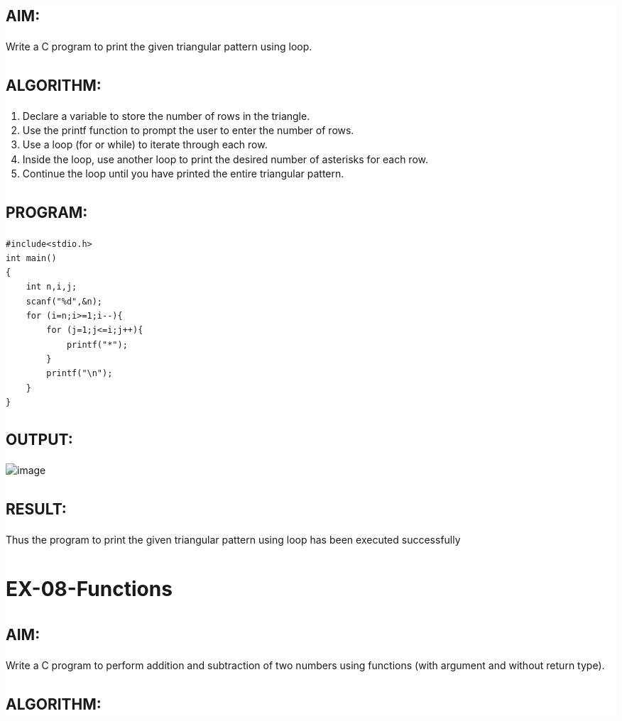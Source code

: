## AIM:

Write a C program to print the given triangular pattern using loop.

## ALGORITHM:

1.	Declare a variable to store the number of rows in the triangle.
2.	Use the printf function to prompt the user to enter the number of rows.
3.	Use a loop (for or while) to iterate through each row.
4.	Inside the loop, use another loop to print the desired number of asterisks for each row.
5.	Continue the loop until you have printed the entire triangular pattern.

## PROGRAM:
~~~
#include<stdio.h>
int main()
{
    int n,i,j;
    scanf("%d",&n);
    for (i=n;i>=1;i--){
        for (j=1;j<=i;j++){
            printf("*");
        }
        printf("\n");
    }
}
~~~

## OUTPUT:


![image](https://github.com/user-attachments/assets/6f4456dc-d783-4211-bd35-138c433f630a)



## RESULT:

Thus the program to print the given triangular pattern using loop has been executed successfully
 
 


# EX-08-Functions

## AIM:

Write a C program to perform addition and subtraction of two numbers using functions (with argument and without return type).

## ALGORITHM:

